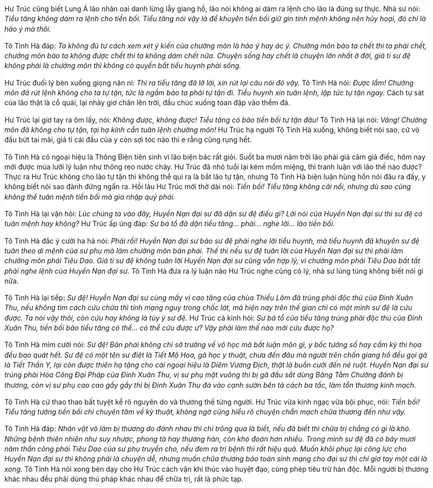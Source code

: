 Hư Trúc cũng biết Lung Á lão nhân oai danh lừng lẫy giang hồ, lão nói không ai dám ra lệnh cho lão là đúng sự thực. Nhà sư nói: _Tiểu tăng không dám ra lệnh cho tiền bối. Tiểu tăng nói vậy là để khuyên tiền bối giữ gìn tính mệnh không nên hủy hoại, đó chỉ là hảo ý mà thôi._

Tô Tinh Hà đáp: _Ta không đủ tư cách xem xét ý kiến của chưởng môn là hảo ý hay ác ý. Chưởng môn bảo ta chết thì ta phải chết, chưởng môn bảo ta không được chết thì ta không dám chết nữa. Chuyện sống hay chết là chuyện lớn nhất ở đời, giả tỉ sư đệ không phải là chưởng môn thì không có quyền bắt tiểu huynh phải sống._

Hư Trúc đuối lý bèn xuống giọng năn nỉ: _Thì ra tiểu tăng đã lỡ lời, xin rút lại câu nói đó vậy._ Tô Tinh Hà nói: _Được lắm! Chưởng môn đã rút lệnh không cho ta tự tận, tức là ngầm bảo ta phải tự tận đi. Tiểu huynh xin tuân lệnh, lập tức tự tận ngay._  Cách tự sát của lão thật là cổ quái, lại nhảy giơ chân lên trời, đầu chúc xuống toan đập vào thềm đá.

Hư Trúc lại giơ tay ra ôm lấy, nói: _Không được, không được! Tiểu tăng có bảo tiền bối tự tận đâu!_ Tô Tinh Hà lại nói: _Vâng! Chưởng môn đã không cho tự tận, tại hạ kính cẩn tuân lệnh chưởng môn!_ Hư Trúc hạ người Tô Tinh Hà xuống, không biết nói sao, cứ vò đầu bứt tai mãi, giả tỉ cái đầu của y còn sợi tóc nào thì e rằng cũng rụng hết.

Tô Tinh Hà có ngoại hiệu là Thông Biện tiên sinh vì lão biện bác rất giỏi. Suốt ba mươi năm trời lão phải giả câm giả điếc, hôm nay mới được múa lưỡi lý luận như thông reo nước chảy. Hư Trúc đã nhỏ tuổi lại kém mồm miệng, thì tranh luận với lão thế nào được? Thực ra Hư Trúc không cho lão tự tận thì không thể qui ra là bắt lão tự tận, nhưng Tô Tinh Hà biện luận hùng hồn nói đâu ra đấy, y không biết nói sao đành đứng ngẩn ra. Hồi lâu Hư Trúc mới thở dài nói: _Tiền bối! Tiểu tăng không cãi nổi, nhưng dù sao cũng không thể tuân mệnh tiền bối mà gia nhập quý phái._

Tô Tinh Hà lại vặn hỏi: _Lúc chúng ta vào đây, Huyền Nạn đại sư đã dặn sư đệ điều gì? Lời nói của Huyền Nạn đại sư thì sư đệ có tuân mệnh hay không?_ Hư Trúc ấp úng đáp: _Sư bá tổ đã dặn tiểu tăng… phải… nghe lời… lão tiền bối._

Tô Tinh Hà đắc ý cười ha hả nói: _Phải rồi! Huyền Nạn đại sư bảo sư đệ phải nghe lời tiểu huynh, mà tiểu huynh đã khuyên sư đệ tuân theo di mệnh của sư phụ mà làm chưởng môn bản phái. Thế thì nếu sư đệ tuân lời của Huyền Nạn đại sư thì phải làm chưởng môn phái Tiêu Dao. Giả tỉ sư đệ không tuân lời Huyền Nạn đại sư cũng vẫn hợp lý, vì chưởng môn phái Tiêu Dao bất tất phải nghe lệnh của Huyền Nạn đại sư._ Tô Tinh Hà đưa ra lý luận nào Hư Trúc nghe cũng có lý, nhà sư lúng túng không biết nói gì nữa.

Tô Tinh Hà lại tiếp: _Sư đệ! Huyền Nạn đại sư cùng mấy vị cao tăng của chùa Thiếu Lâm đã trúng phải độc thủ của Đinh Xuân Thu, nếu không tìm cách cứu chữa thì tính mạng nguy trong chốc lát, mà hiện nay trên thế gian chỉ có một mình sư đệ là cứu được. Ta nói vậy thôi, còn cứu hay không là tùy ý sư đệ._ Hư Trúc cả kinh hỏi: _Sư bá tổ của tiểu tăng trúng phải độc thủ của Đinh Xuân Thu, tiền bối bảo tiểu tăng có thể… có thể cứu được ư? Vậy phải làm thế nào mới cứu được họ?_

Tô Tinh Hà mỉm cười nói: _Sư đệ! Bản phái không chỉ sở trường về võ học mà bất luận môn gì, y bốc tướng số hay cầm kỳ thi họa đều bao quát hết. Sư đệ có một tên sư điệt là Tiết Mộ Hoa, gã học y thuật, chưa đến đâu mà người trên chốn giang hồ đều gọi gã là Tiết Thần Y, lại còn được thiên hạ tặng cho cái ngoại hiệu là Diêm Vương Địch, thật là buồn cười đến nẻ ruột. Huyền Nạn đại sư trúng phải Hóa Công Đại Pháp của Đinh Xuân Thu, vị sư phụ mặt vuông thì bị gã đầu sắt dùng Băng Tằm Chưởng đánh bị thương, còn vị sư phụ cao cao gầy gầy thì bị Đinh Xuân Thu đá vào cạnh sườn bên tả cách ba tấc, làm tổn thương kinh mạch._

Tô Tinh Hà cứ thao thao bất tuyệt kể rõ nguyên do và thương thế từng người. Hư Trúc vừa kinh ngạc vừa bội phục, nói: _Tiền bối! Tiểu tăng tưởng tiền bối chỉ chuyên tâm về kỳ thuật, không ngờ cũng hiểu rõ chuyện chẩn mạch chữa thương đến như vậy._

Tô Tinh Hà đáp: _Nhân vật võ lâm bị thương do đánh nhau thì chỉ trông qua là biết, nếu đã biết thì chữa trị chẳng có gì là khó. Những bệnh thiên nhiên như suy nhược, phong tà hay thương hàn, còn khó đoán hơn nhiều. Trong mình sư đệ đã có bảy mươi năm thần công phái Tiêu Dao của sư phụ truyền cho, nếu đem ra trị bệnh thì rất hiệu quả. Muốn khôi phục lại công lực cho Huyền Nạn đại sư thì không phải là chuyện dễ, nhưng muốn chữa thương bảo toàn sinh mạng cho đại sư thì chỉ giơ tay một cái là xong._ Tô Tinh Hà nói xong bèn dạy cho Hư Trúc cách vận khí thúc vào huyệt đạo, cùng phép tiêu trừ hàn độc. Mỗi người bị thương khác nhau đều phải dùng thủ pháp khác nhau để chữa trị, rất là phức tạp.
